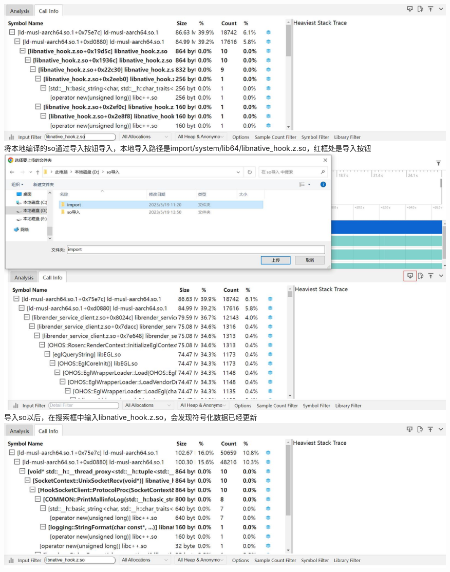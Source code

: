 ![GitHub Logo](../../figures/ImportSo/so_import_nativehook.jpg)
将本地编译的so通过导入按钮导入，本地导入路径是import/system/lib64/libnative_hook.z.so，红框处是导入按钮
![GitHub Logo](../../figures/ImportSo/so_import_local.jpg)
导入so以后，在搜索框中输入libnative_hook.z.so，会发现符号化数据已经更新
![GitHub Logo](../../figures/ImportSo/so_import_new.jpg)